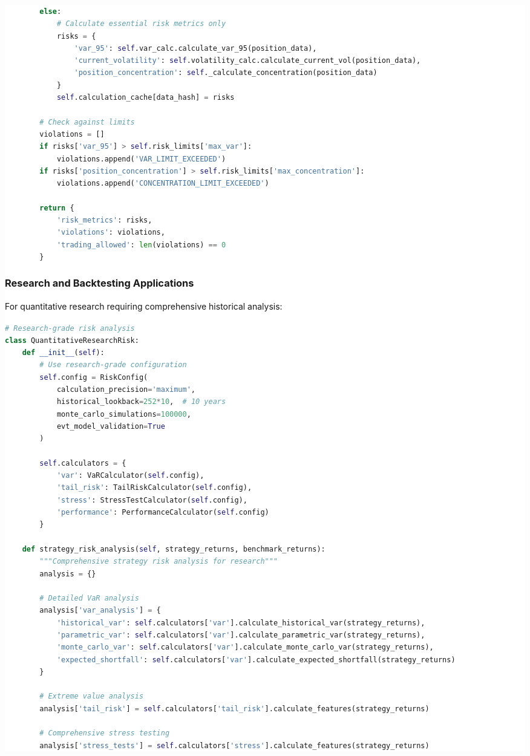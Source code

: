 ```python
        else:
            # Calculate essential risk metrics only
            risks = {
                'var_95': self.var_calc.calculate_var_95(position_data),
                'current_volatility': self.volatility_calc.calculate_current_vol(position_data),
                'position_concentration': self._calculate_concentration(position_data)
            }
            self.calculation_cache[data_hash] = risks

        # Check against limits
        violations = []
        if risks['var_95'] > self.risk_limits['max_var']:
            violations.append('VAR_LIMIT_EXCEEDED')
        if risks['position_concentration'] > self.risk_limits['max_concentration']:
            violations.append('CONCENTRATION_LIMIT_EXCEEDED')

        return {
            'risk_metrics': risks,
            'violations': violations,
            'trading_allowed': len(violations) == 0
        }
```

### Research and Backtesting Applications

For quantitative research requiring comprehensive historical analysis:

```python
# Research-grade risk analysis
class QuantitativeResearchRisk:
    def __init__(self):
        # Use research-grade configuration
        self.config = RiskConfig(
            calculation_precision='maximum',
            historical_lookback=252*10,  # 10 years
            monte_carlo_simulations=100000,
            evt_model_validation=True
        )

        self.calculators = {
            'var': VaRCalculator(self.config),
            'tail_risk': TailRiskCalculator(self.config),
            'stress': StressTestCalculator(self.config),
            'performance': PerformanceCalculator(self.config)
        }

    def strategy_risk_analysis(self, strategy_returns, benchmark_returns):
        """Comprehensive strategy risk analysis for research"""
        analysis = {}

        # Detailed VaR analysis
        analysis['var_analysis'] = {
            'historical_var': self.calculators['var'].calculate_historical_var(strategy_returns),
            'parametric_var': self.calculators['var'].calculate_parametric_var(strategy_returns),
            'monte_carlo_var': self.calculators['var'].calculate_monte_carlo_var(strategy_returns),
            'expected_shortfall': self.calculators['var'].calculate_expected_shortfall(strategy_returns)
        }

        # Extreme value analysis
        analysis['tail_risk'] = self.calculators['tail_risk'].calculate_features(strategy_returns)

        # Comprehensive stress testing
        analysis['stress_tests'] = self.calculators['stress'].calculate_features(strategy_returns)
```